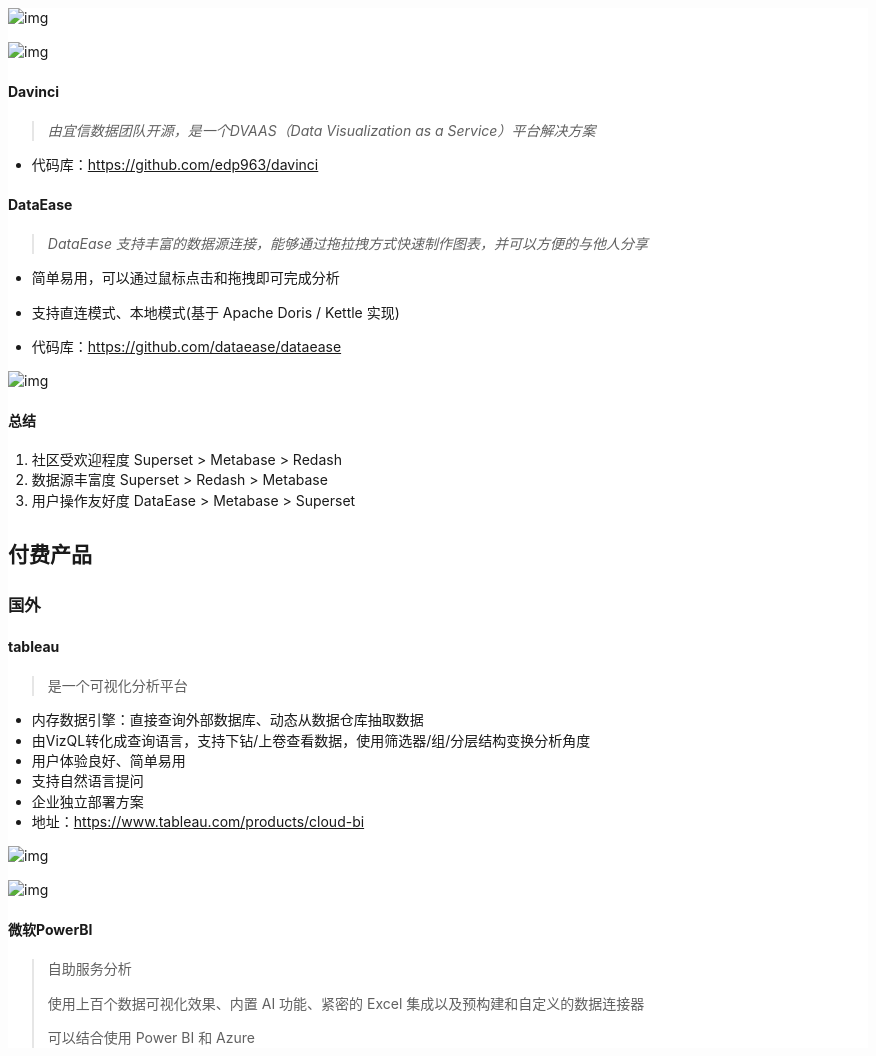 ![img](https://maimai.feishu.cn/space/api/box/stream/download/asynccode/?code=MGM5MjdhYjhlOGE0NjhmZGJiNDI5NGFhMGY0Zjg0MThfMTlzV1g3SFhBREN3M0ptQmtxSE9uVjR1N0RqdUU0cThfVG9rZW46Ym94Y25UUnZYbEJPaGFZblNkYlVidWJTVnpiXzE2MzgxODY3Mjg6MTYzODE5MDMyOF9WNA)

![img](https://maimai.feishu.cn/space/api/box/stream/download/asynccode/?code=MjM4ZjFjNGE1ZmE4ZWQzMjhjOGU2ZTE2NGQ0Zjk4ZmFfVG1yRFVNemJYNkRFUEFjMVRFY2RxcVpJRE9iNTI1b1VfVG9rZW46Ym94Y25pM25qcm1NRHlibGpXVUlzaHpKYWtiXzE2MzgxODY3Mjg6MTYzODE5MDMyOF9WNA)

#### **Davinci**

> *由宜信数据团队开源，是一个DVAAS（Data Visualization as a Service）平台解决方案*

- 代码库：https://github.com/edp963/davinci

#### **DataEase**

> *DataEase 支持丰富的数据源连接，能够通过拖拉拽方式快速制作图表，并可以方便的与他人分享*

- 简单易用，可以通过鼠标点击和拖拽即可完成分析

- 支持直连模式、本地模式(基于 Apache Doris / Kettle 实现)

- 代码库：https://github.com/dataease/dataease

![img](https://maimai.feishu.cn/space/api/box/stream/download/asynccode/?code=OGVhYzAzZTQxYTY5NDRkNTJhNWViZDAxN2MyMTA1MzlfU3lRT1FoSWtpQzlKamM1aERlOHBvN1E5NE1jQWpkVFlfVG9rZW46Ym94Y25QSmxxbEt4V29WY1psdWpYV1BNRTNmXzE2MzgxODY3Mjg6MTYzODE5MDMyOF9WNA)

#### 总结

1. 社区受欢迎程度 Superset > Metabase > Redash
2. 数据源丰富度 Superset > Redash > Metabase
3. 用户操作友好度 DataEase > Metabase > Superset

## 付费产品

### 国外

#### tableau

> 是一个可视化分析平台

- 内存数据引擎：直接查询外部数据库、动态从数据仓库抽取数据
- 由VizQL转化成查询语言，支持下钻/上卷查看数据，使用筛选器/组/分层结构变换分析角度
- 用户体验良好、简单易用
- 支持自然语言提问
- 企业独立部署方案
- 地址：https://www.tableau.com/products/cloud-bi

![img](https://maimai.feishu.cn/space/api/box/stream/download/asynccode/?code=NThkZjBmOGYwZWFlODNhMDk3NjQyNjM4ZjcyNjBiOGNfUk5uTUtFZVl0elpmd1NuTDRJbklBcmZRSmJObG40ODRfVG9rZW46Ym94Y25SQ0dtZkNFcmNGczBBa3BSRlNLWjFmXzE2MzgxODY3Mjg6MTYzODE5MDMyOF9WNA)

![img](https://maimai.feishu.cn/space/api/box/stream/download/asynccode/?code=YzVhOWQ3Mjk4NjkxOGNhMGExYjQ5MTM4NTM5ZDcyMTVfemFVNVM2ZmhER3pqUDdpYkxraGtaTDhGTWNQbXJJRU1fVG9rZW46Ym94Y25oVk5IVk1TZGJnZXhvOTA0MGJ0R09iXzE2MzgxODY3Mjg6MTYzODE5MDMyOF9WNA)

#### 微软PowerBI

> 自助服务分析
>
> 使用上百个数据可视化效果、内置 AI 功能、紧密的 Excel 集成以及预构建和自定义的数据连接器
>
> 可以结合使用 Power BI 和 Azure

